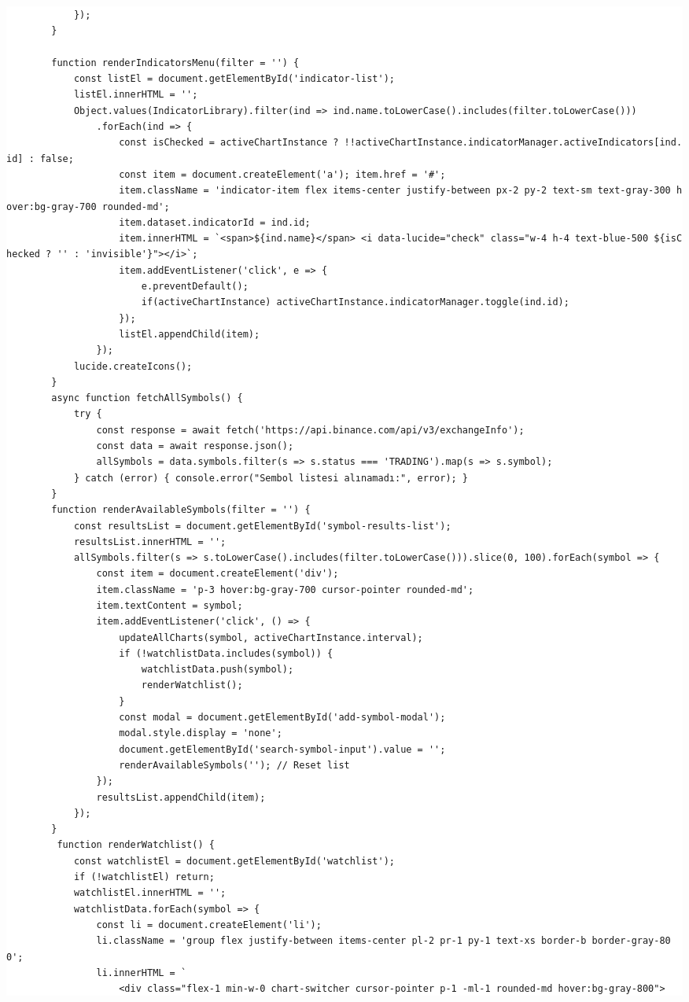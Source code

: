                 });
            }

            function renderIndicatorsMenu(filter = '') {
                const listEl = document.getElementById('indicator-list');
                listEl.innerHTML = '';
                Object.values(IndicatorLibrary).filter(ind => ind.name.toLowerCase().includes(filter.toLowerCase()))
                    .forEach(ind => {
                        const isChecked = activeChartInstance ? !!activeChartInstance.indicatorManager.activeIndicators[ind.id] : false;
                        const item = document.createElement('a'); item.href = '#';
                        item.className = 'indicator-item flex items-center justify-between px-2 py-2 text-sm text-gray-300 hover:bg-gray-700 rounded-md';
                        item.dataset.indicatorId = ind.id;
                        item.innerHTML = `<span>${ind.name}</span> <i data-lucide="check" class="w-4 h-4 text-blue-500 ${isChecked ? '' : 'invisible'}"></i>`;
                        item.addEventListener('click', e => {
                            e.preventDefault();
                            if(activeChartInstance) activeChartInstance.indicatorManager.toggle(ind.id);
                        });
                        listEl.appendChild(item);
                    });
                lucide.createIcons();
            }
            async function fetchAllSymbols() {
                try {
                    const response = await fetch('https://api.binance.com/api/v3/exchangeInfo');
                    const data = await response.json();
                    allSymbols = data.symbols.filter(s => s.status === 'TRADING').map(s => s.symbol);
                } catch (error) { console.error("Sembol listesi alınamadı:", error); }
            }
            function renderAvailableSymbols(filter = '') {
                const resultsList = document.getElementById('symbol-results-list');
                resultsList.innerHTML = '';
                allSymbols.filter(s => s.toLowerCase().includes(filter.toLowerCase())).slice(0, 100).forEach(symbol => {
                    const item = document.createElement('div');
                    item.className = 'p-3 hover:bg-gray-700 cursor-pointer rounded-md';
                    item.textContent = symbol;
                    item.addEventListener('click', () => {
                        updateAllCharts(symbol, activeChartInstance.interval);
                        if (!watchlistData.includes(symbol)) {
                            watchlistData.push(symbol);
                            renderWatchlist();
                        }
                        const modal = document.getElementById('add-symbol-modal');
                        modal.style.display = 'none';
                        document.getElementById('search-symbol-input').value = '';
                        renderAvailableSymbols(''); // Reset list
                    });
                    resultsList.appendChild(item);
                });
            }
             function renderWatchlist() {
                const watchlistEl = document.getElementById('watchlist');
                if (!watchlistEl) return;
                watchlistEl.innerHTML = ''; 
                watchlistData.forEach(symbol => {
                    const li = document.createElement('li');
                    li.className = 'group flex justify-between items-center pl-2 pr-1 py-1 text-xs border-b border-gray-800';
                    li.innerHTML = `
                        <div class="flex-1 min-w-0 chart-switcher cursor-pointer p-1 -ml-1 rounded-md hover:bg-gray-800">